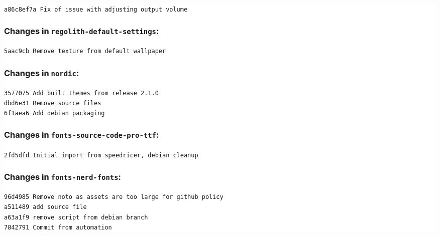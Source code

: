 ```
a86c8ef7a Fix of issue with adjusting output volume
```

### Changes in `regolith-default-settings`:
```
5aac9cb Remove texture from default wallpaper
```


### Changes in `nordic`:
```
3577075 Add built themes from release 2.1.0
dbd6e31 Remove source files
6f1aea6 Add debian packaging
```

### Changes in `fonts-source-code-pro-ttf`:
```
2fd5dfd Initial import from speedricer, debian cleanup
```

### Changes in `fonts-nerd-fonts`:
```
96d4985 Remove noto as assets are too large for github policy
a511489 add source file
a63a1f9 remove script from debian branch
7842791 Commit from automation
```
